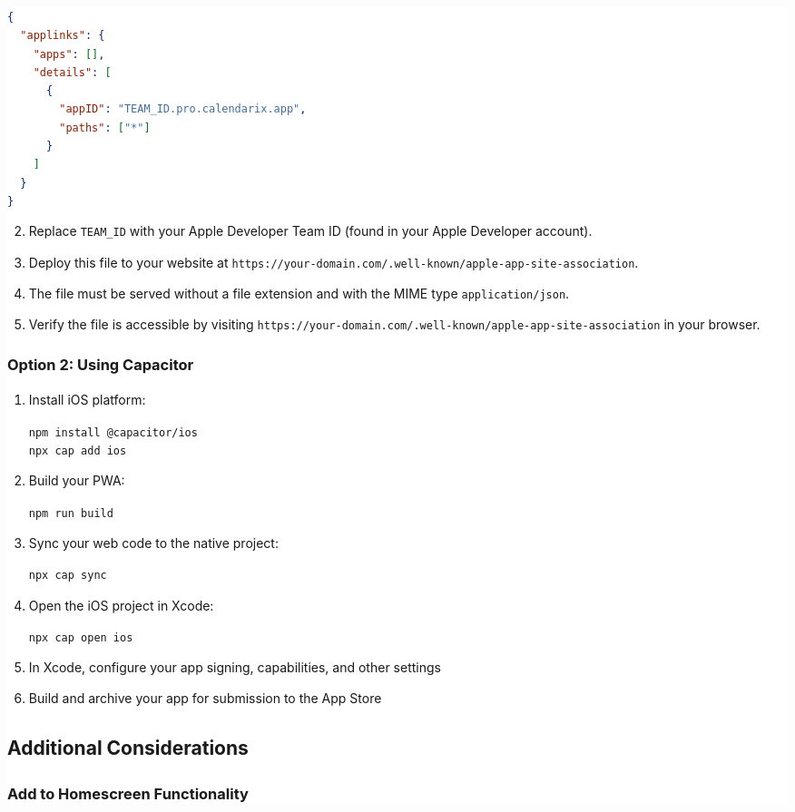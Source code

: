    ```json
   {
     "applinks": {
       "apps": [],
       "details": [
         {
           "appID": "TEAM_ID.pro.calendarix.app",
           "paths": ["*"]
         }
       ]
     }
   }
   ```

2. Replace `TEAM_ID` with your Apple Developer Team ID (found in your Apple Developer account).

3. Deploy this file to your website at `https://your-domain.com/.well-known/apple-app-site-association`.

4. The file must be served without a file extension and with the MIME type `application/json`.

5. Verify the file is accessible by visiting `https://your-domain.com/.well-known/apple-app-site-association` in your browser.

### Option 2: Using Capacitor

1. Install iOS platform:

   ```bash
   npm install @capacitor/ios
   npx cap add ios
   ```

2. Build your PWA:

   ```bash
   npm run build
   ```

3. Sync your web code to the native project:

   ```bash
   npx cap sync
   ```

4. Open the iOS project in Xcode:

   ```bash
   npx cap open ios
   ```

5. In Xcode, configure your app signing, capabilities, and other settings

6. Build and archive your app for submission to the App Store

## Additional Considerations

### Add to Homescreen Functionality
